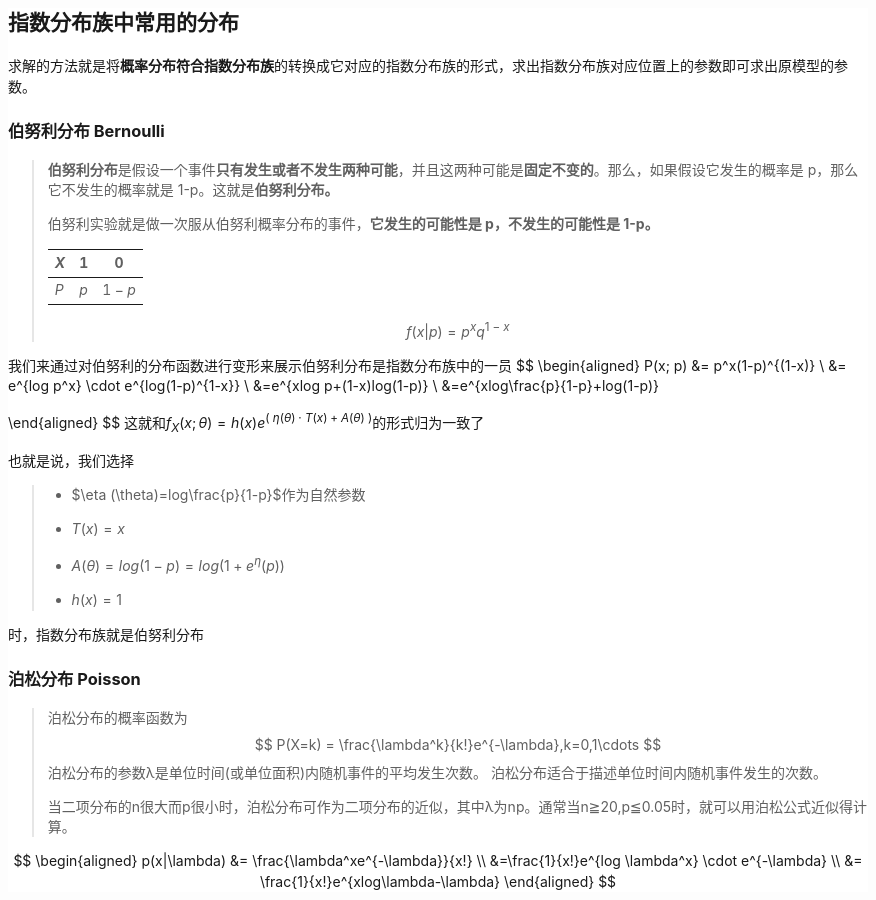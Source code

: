 ## 指数分布族中常用的分布

求解的方法就是将**概率分布符合指数分布族**的转换成它对应的指数分布族的形式，求出指数分布族对应位置上的参数即可求出原模型的参数。

### 伯努利分布 Bernoulli

>**伯努利分布**是假设一个事件**只有发生或者不发生两种可能**，并且这两种可能是**固定不变的**。那么，如果假设它发生的概率是 p，那么它不发生的概率就是 1-p。这就是**伯努利分布。**
>
>伯努利实验就是做一次服从伯努利概率分布的事件，**它发生的可能性是 p，不发生的可能性是 1-p。**
>
>| $X$  | $1$  | $0$   |
>| ---- | ---- | ----- |
>| $P$  | $p$  | $1-p$ |
>
>$$
>f(x|p)=p^xq^{1-x}
>$$

我们来通过对伯努利的分布函数进行变形来展示伯努利分布是指数分布族中的一员
$$
\begin{aligned}
P(x; p) 
&= p^x(1-p)^{(1-x)} \\
&= e^{log p^x} \cdot e^{log(1-p)^{1-x}} \\
&=e^{xlog p+(1-x)log(1-p)} \\
&=e^{xlog\frac{p}{1-p}+log(1-p)}


\end{aligned}
$$
这就和$f_X(x;\theta) = h(x) e^{ (\ \eta(\theta)\cdot  T(x)+A(\theta)\ )}$的形式归为一致了

也就是说，我们选择

>- $\eta (\theta)=log\frac{p}{1-p}$作为自然参数
>
>- $T(x)=x$
>- $A(\theta)=log(1-p)=log(1+e^\eta(p))$
>- $h(x)=1$​​

时，指数分布族就是伯努利分布



### 泊松分布 Poisson

> 泊松分布的概率函数为
> $$
> P(X=k) = \frac{\lambda^k}{k!}e^{-\lambda},k=0,1\cdots
> $$
> 泊松分布的参数λ是单位时间(或单位面积)内随机事件的平均发生次数。 泊松分布适合于描述单位时间内随机事件发生的次数。
>
> 当二项分布的n很大而p很小时，泊松分布可作为二项分布的近似，其中λ为np。通常当n≧20,p≦0.05时，就可以用泊松公式近似得计算。

$$
\begin{aligned}
p(x|\lambda) 
&= \frac{\lambda^xe^{-\lambda}}{x!} \\
&=\frac{1}{x!}e^{log \lambda^x} \cdot e^{-\lambda} \\
&= \frac{1}{x!}e^{xlog\lambda-\lambda}
\end{aligned}
$$
